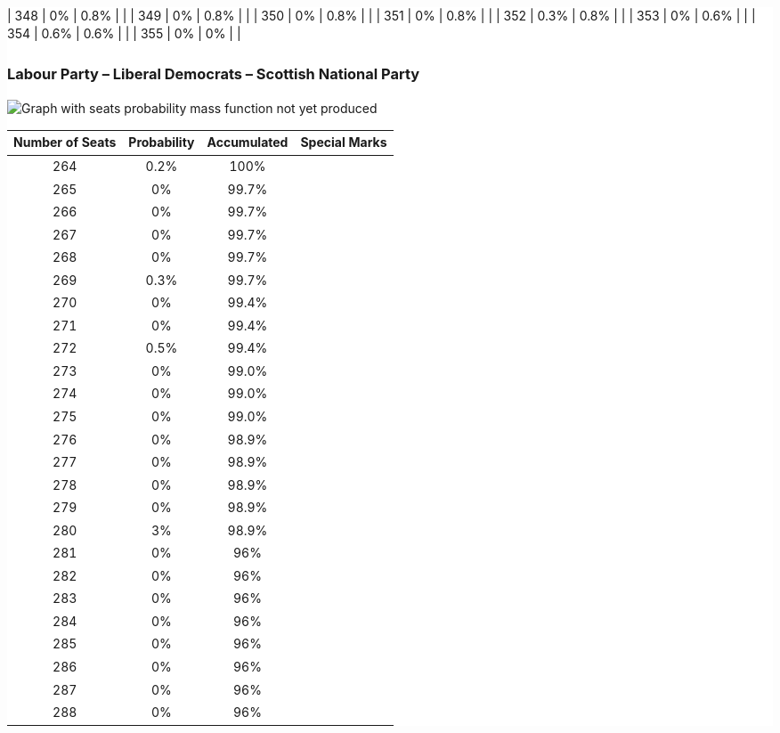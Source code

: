 | 348 | 0% | 0.8% |  |
| 349 | 0% | 0.8% |  |
| 350 | 0% | 0.8% |  |
| 351 | 0% | 0.8% |  |
| 352 | 0.3% | 0.8% |  |
| 353 | 0% | 0.6% |  |
| 354 | 0.6% | 0.6% |  |
| 355 | 0% | 0% |  |

### Labour Party – Liberal Democrats – Scottish National Party

![Graph with seats probability mass function not yet produced](2018-02-06-YouGov-coalitions-seats-pmf-lab–libdem–snp.png "Seats Probability Mass Function")

| Number of Seats | Probability | Accumulated | Special Marks |
|:---------------:|:-----------:|:-----------:|:-------------:|
| 264 | 0.2% | 100% |  |
| 265 | 0% | 99.7% |  |
| 266 | 0% | 99.7% |  |
| 267 | 0% | 99.7% |  |
| 268 | 0% | 99.7% |  |
| 269 | 0.3% | 99.7% |  |
| 270 | 0% | 99.4% |  |
| 271 | 0% | 99.4% |  |
| 272 | 0.5% | 99.4% |  |
| 273 | 0% | 99.0% |  |
| 274 | 0% | 99.0% |  |
| 275 | 0% | 99.0% |  |
| 276 | 0% | 98.9% |  |
| 277 | 0% | 98.9% |  |
| 278 | 0% | 98.9% |  |
| 279 | 0% | 98.9% |  |
| 280 | 3% | 98.9% |  |
| 281 | 0% | 96% |  |
| 282 | 0% | 96% |  |
| 283 | 0% | 96% |  |
| 284 | 0% | 96% |  |
| 285 | 0% | 96% |  |
| 286 | 0% | 96% |  |
| 287 | 0% | 96% |  |
| 288 | 0% | 96% |  |